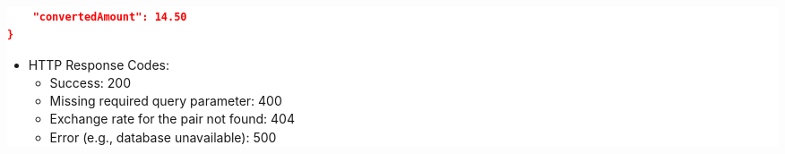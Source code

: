   ```json
      "convertedAmount": 14.50
  }
  ```
- HTTP Response Codes:
  - Success: 200
  - Missing required query parameter: 400
  - Exchange rate for the pair not found: 404
  - Error (e.g., database unavailable): 500
